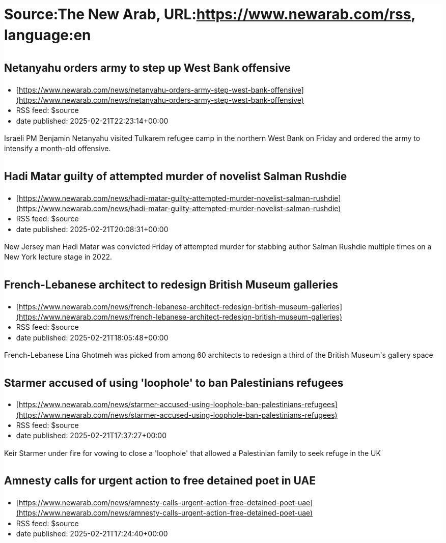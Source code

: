 # Source:The New Arab, URL:https://www.newarab.com/rss, language:en

## Netanyahu orders army to step up West Bank offensive
 - [https://www.newarab.com/news/netanyahu-orders-army-step-west-bank-offensive](https://www.newarab.com/news/netanyahu-orders-army-step-west-bank-offensive)
 - RSS feed: $source
 - date published: 2025-02-21T22:23:14+00:00

Israeli PM Benjamin Netanyahu visited Tulkarem refugee camp in the northern West Bank on Friday and ordered the army to intensify a month-old offensive.

## Hadi Matar guilty of attempted murder of novelist Salman Rushdie
 - [https://www.newarab.com/news/hadi-matar-guilty-attempted-murder-novelist-salman-rushdie](https://www.newarab.com/news/hadi-matar-guilty-attempted-murder-novelist-salman-rushdie)
 - RSS feed: $source
 - date published: 2025-02-21T20:08:31+00:00

New Jersey man Hadi Matar was convicted Friday of attempted murder for stabbing author Salman Rushdie multiple times on a New York lecture stage in 2022.

## French-Lebanese architect to redesign British Museum galleries
 - [https://www.newarab.com/news/french-lebanese-architect-redesign-british-museum-galleries](https://www.newarab.com/news/french-lebanese-architect-redesign-british-museum-galleries)
 - RSS feed: $source
 - date published: 2025-02-21T18:05:48+00:00

French-Lebanese Lina Ghotmeh was picked from among 60 architects to redesign a third of the British Museum's gallery space

## Starmer accused of using 'loophole' to ban Palestinians refugees
 - [https://www.newarab.com/news/starmer-accused-using-loophole-ban-palestinians-refugees](https://www.newarab.com/news/starmer-accused-using-loophole-ban-palestinians-refugees)
 - RSS feed: $source
 - date published: 2025-02-21T17:37:27+00:00

Keir Starmer under fire for vowing to close a 'loophole' that allowed a Palestinian family to seek refuge in the UK

## Amnesty calls for urgent action to free detained poet in UAE
 - [https://www.newarab.com/news/amnesty-calls-urgent-action-free-detained-poet-uae](https://www.newarab.com/news/amnesty-calls-urgent-action-free-detained-poet-uae)
 - RSS feed: $source
 - date published: 2025-02-21T17:24:40+00:00
